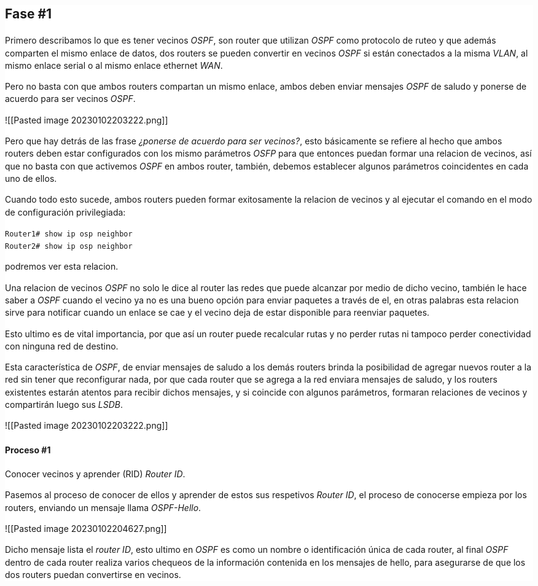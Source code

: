 
## Fase #1 

Primero describamos lo que es tener vecinos *OSPF*, son router que utilizan *OSPF* como protocolo de ruteo y que además comparten el mismo enlace de datos, dos routers se pueden convertir en vecinos *OSPF* si están conectados a la misma *VLAN*, al mismo enlace serial o al mismo enlace ethernet *WAN*.

Pero no basta con que ambos routers compartan un mismo enlace, ambos deben enviar mensajes *OSPF* de saludo y ponerse de acuerdo para ser vecinos *OSPF*.

![[Pasted image 20230102203222.png]]

Pero que hay detrás de las frase *¿ponerse de acuerdo para ser vecinos?*, esto básicamente se refiere al hecho que ambos routers deben estar configurados con los mismo parámetros *OSFP* para que entonces puedan formar una relacion de vecinos, así que no basta con que activemos *OSPF* en ambos router, también, debemos establecer algunos parámetros coincidentes en cada uno de ellos.

Cuando todo esto sucede, ambos routers pueden formar exitosamente la relacion de vecinos y al ejecutar el comando en el modo de configuración privilegiada:

	Router1# show ip osp neighbor
	Router2# show ip osp neighbor

podremos ver esta relacion.

Una relacion de vecinos *OSPF* no solo le dice al router las redes que puede alcanzar por medio de dicho vecino, también le hace saber a *OSPF* cuando el vecino ya no es una bueno opción para enviar paquetes a través de el, en otras palabras esta relacion sirve para notificar cuando un enlace se cae y el vecino deja de estar disponible para reenviar paquetes.

Esto ultimo es de vital importancia, por que así un router puede recalcular rutas y no perder rutas ni tampoco perder conectividad con ninguna red de destino.

Esta característica de *OSPF*, de enviar mensajes de saludo a los demás routers brinda la posibilidad de agregar nuevos router a la red sin tener que reconfigurar nada, por que cada router que se agrega a la red enviara mensajes de saludo, y los routers existentes estarán atentos para recibir dichos mensajes, y si coincide con algunos parámetros, formaran relaciones de vecinos y compartirán luego sus *LSDB*.

![[Pasted image 20230102203222.png]]

#### Proceso #1
Conocer vecinos y aprender (RID) *Router ID*.

Pasemos al proceso de conocer de ellos y aprender de estos sus respetivos *Router ID*, el proceso de conocerse empieza por los routers, enviando un mensaje llama *OSPF-Hello*.

![[Pasted image 20230102204627.png]]

Dicho mensaje lista el *router ID*, esto ultimo en *OSPF* es como un nombre o identificación única de cada router, al final *OSPF* dentro de cada router realiza varios chequeos de la información contenida en los mensajes de hello, para asegurarse de que los dos routers puedan convertirse en vecinos.
